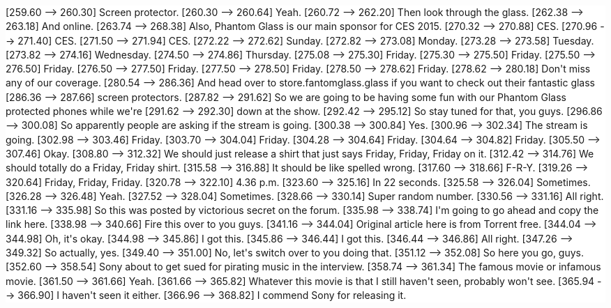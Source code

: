 [259.60 --> 260.30]  Screen protector.
[260.30 --> 260.64]  Yeah.
[260.72 --> 262.20]  Then look through the glass.
[262.38 --> 263.18]  And online.
[263.74 --> 268.38]  Also, Phantom Glass is our main sponsor for CES 2015.
[270.32 --> 270.88]  CES.
[270.96 --> 271.40]  CES.
[271.50 --> 271.94]  CES.
[272.22 --> 272.62]  Sunday.
[272.82 --> 273.08]  Monday.
[273.28 --> 273.58]  Tuesday.
[273.82 --> 274.16]  Wednesday.
[274.50 --> 274.86]  Thursday.
[275.08 --> 275.30]  Friday.
[275.30 --> 275.50]  Friday.
[275.50 --> 276.50]  Friday.
[276.50 --> 277.50]  Friday.
[277.50 --> 278.50]  Friday.
[278.50 --> 278.62]  Friday.
[278.62 --> 280.18]  Don't miss any of our coverage.
[280.54 --> 286.36]  And head over to store.fantomglass.glass if you want to check out their fantastic glass
[286.36 --> 287.66]  screen protectors.
[287.82 --> 291.62]  So we are going to be having some fun with our Phantom Glass protected phones while we're
[291.62 --> 292.30]  down at the show.
[292.42 --> 295.12]  So stay tuned for that, you guys.
[296.86 --> 300.08]  So apparently people are asking if the stream is going.
[300.38 --> 300.84]  Yes.
[300.96 --> 302.34]  The stream is going.
[302.98 --> 303.46]  Friday.
[303.70 --> 304.04]  Friday.
[304.28 --> 304.64]  Friday.
[304.64 --> 304.82]  Friday.
[305.50 --> 307.46]  Okay.
[308.80 --> 312.32]  We should just release a shirt that just says Friday, Friday, Friday on it.
[312.42 --> 314.76]  We should totally do a Friday, Friday shirt.
[315.58 --> 316.88]  It should be like spelled wrong.
[317.60 --> 318.66]  F-R-Y.
[319.26 --> 320.64]  Friday, Friday, Friday.
[320.78 --> 322.10]  4.36 p.m.
[323.60 --> 325.16]  In 22 seconds.
[325.58 --> 326.04]  Sometimes.
[326.28 --> 326.48]  Yeah.
[327.52 --> 328.04]  Sometimes.
[328.66 --> 330.14]  Super random number.
[330.56 --> 331.16]  All right.
[331.16 --> 335.98]  So this was posted by victorious secret on the forum.
[335.98 --> 338.74]  I'm going to go ahead and copy the link here.
[338.98 --> 340.66]  Fire this over to you guys.
[341.16 --> 344.04]  Original article here is from Torrent free.
[344.04 --> 344.98]  Oh, it's okay.
[344.98 --> 345.86]  I got this.
[345.86 --> 346.44]  I got this.
[346.44 --> 346.86]  All right.
[347.26 --> 349.32]  So actually, yes.
[349.40 --> 351.00]  No, let's switch over to you doing that.
[351.12 --> 352.08]  So here you go, guys.
[352.60 --> 358.54]  Sony about to get sued for pirating music in the interview.
[358.74 --> 361.34]  The famous movie or infamous movie.
[361.50 --> 361.66]  Yeah.
[361.66 --> 365.82]  Whatever this movie is that I still haven't seen, probably won't see.
[365.94 --> 366.90]  I haven't seen it either.
[366.96 --> 368.82]  I commend Sony for releasing it.